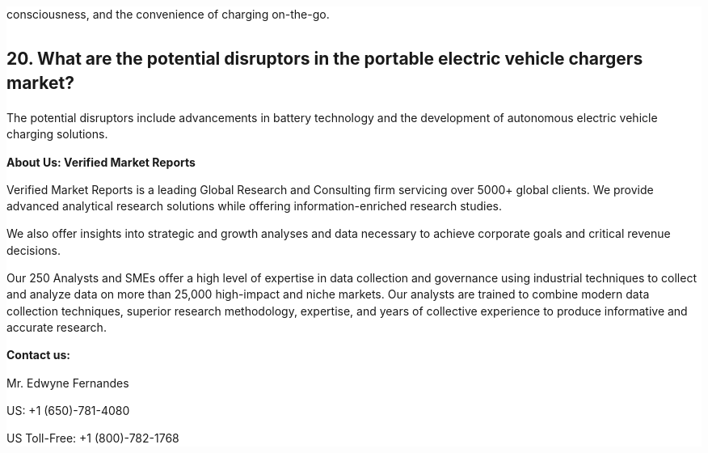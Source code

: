 consciousness, and the convenience of charging on-the-go.</p><h2>20. What are the potential disruptors in the portable electric vehicle chargers market?</h2><p>The potential disruptors include advancements in battery technology and the development of autonomous electric vehicle charging solutions.</p></body></html><p id="" class=""><strong>About Us: Verified Market Reports</strong></p><p id="" class="">Verified Market Reports is a leading Global Research and Consulting firm servicing over 5000+ global clients. We provide advanced analytical research solutions while offering information-enriched research studies.</p><p id="" class="">We also offer insights into strategic and growth analyses and data necessary to achieve corporate goals and critical revenue decisions.</p><p id="" class="">Our 250 Analysts and SMEs offer a high level of expertise in data collection and governance using industrial techniques to collect and analyze data on more than 25,000 high-impact and niche markets. Our analysts are trained to combine modern data collection techniques, superior research methodology, expertise, and years of collective experience to produce informative and accurate research.</p><p id="" class=""><strong>Contact us:</strong></p><p id="" class="">Mr. Edwyne Fernandes</p><p id="" class="">US: +1 (650)-781-4080</p><p id="" class="">US Toll-Free: +1 (800)-782-1768</p>
